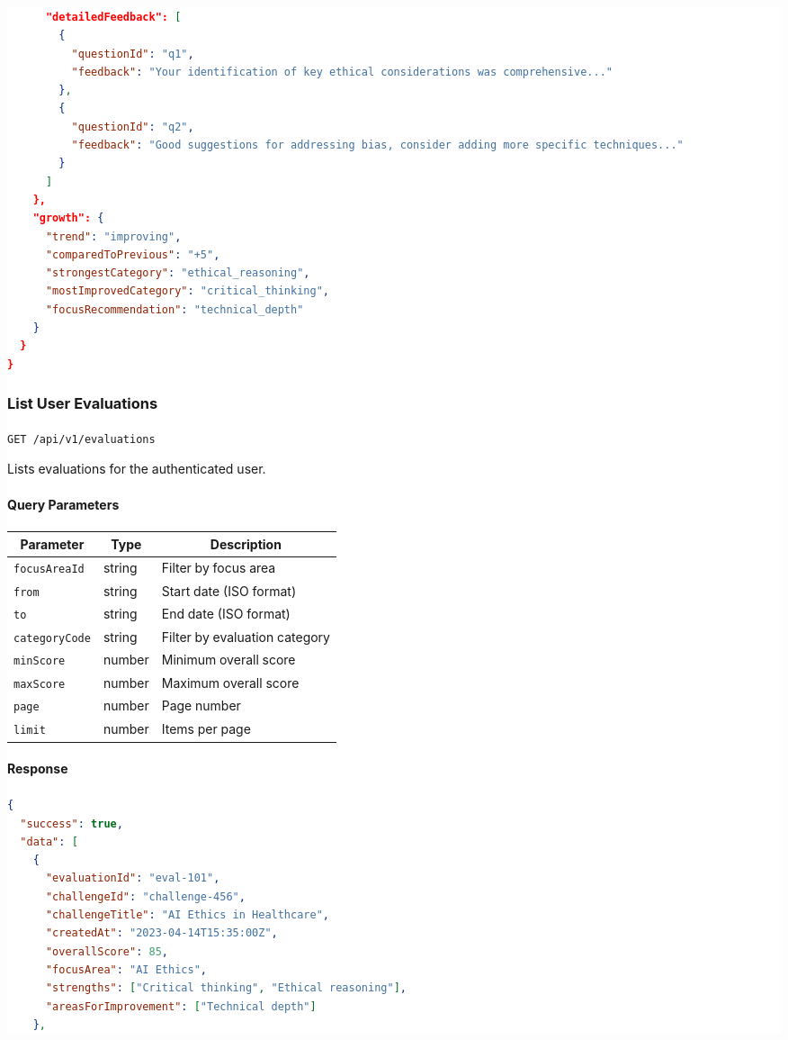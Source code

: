 ```json
      "detailedFeedback": [
        {
          "questionId": "q1",
          "feedback": "Your identification of key ethical considerations was comprehensive..."
        },
        {
          "questionId": "q2",
          "feedback": "Good suggestions for addressing bias, consider adding more specific techniques..."
        }
      ]
    },
    "growth": {
      "trend": "improving",
      "comparedToPrevious": "+5",
      "strongestCategory": "ethical_reasoning",
      "mostImprovedCategory": "critical_thinking",
      "focusRecommendation": "technical_depth"
    }
  }
}
```

### List User Evaluations

```
GET /api/v1/evaluations
```

Lists evaluations for the authenticated user.

#### Query Parameters

| Parameter | Type | Description |
|-----------|------|-------------|
| `focusAreaId` | string | Filter by focus area |
| `from` | string | Start date (ISO format) |
| `to` | string | End date (ISO format) |
| `categoryCode` | string | Filter by evaluation category |
| `minScore` | number | Minimum overall score |
| `maxScore` | number | Maximum overall score |
| `page` | number | Page number |
| `limit` | number | Items per page |

#### Response

```json
{
  "success": true,
  "data": [
    {
      "evaluationId": "eval-101",
      "challengeId": "challenge-456",
      "challengeTitle": "AI Ethics in Healthcare",
      "createdAt": "2023-04-14T15:35:00Z",
      "overallScore": 85,
      "focusArea": "AI Ethics",
      "strengths": ["Critical thinking", "Ethical reasoning"],
      "areasForImprovement": ["Technical depth"]
    },
```